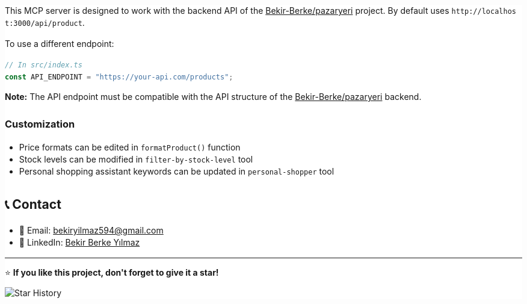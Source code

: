 This MCP server is designed to work with the backend API of the [Bekir-Berke/pazaryeri](https://github.com/Bekir-Berke/pazaryeri) project. By default uses `http://localhost:3000/api/product`. 

To use a different endpoint:

```typescript
// In src/index.ts
const API_ENDPOINT = "https://your-api.com/products";
```

**Note:** The API endpoint must be compatible with the API structure of the [Bekir-Berke/pazaryeri](https://github.com/Bekir-Berke/pazaryeri) backend.

### Customization

- Price formats can be edited in `formatProduct()` function
- Stock levels can be modified in `filter-by-stock-level` tool
- Personal shopping assistant keywords can be updated in `personal-shopper` tool



## 📞 Contact

- 📧 Email: bekiryilmaz594@gmail.com
- 💼 LinkedIn: [Bekir Berke Yılmaz](linkedin.com/in/bekir-berke)

---

⭐ **If you like this project, don't forget to give it a star!**

![Star History](https://img.shields.io/github/stars/Bekir-Berke/pazaryeri-mcp?style=social) 
